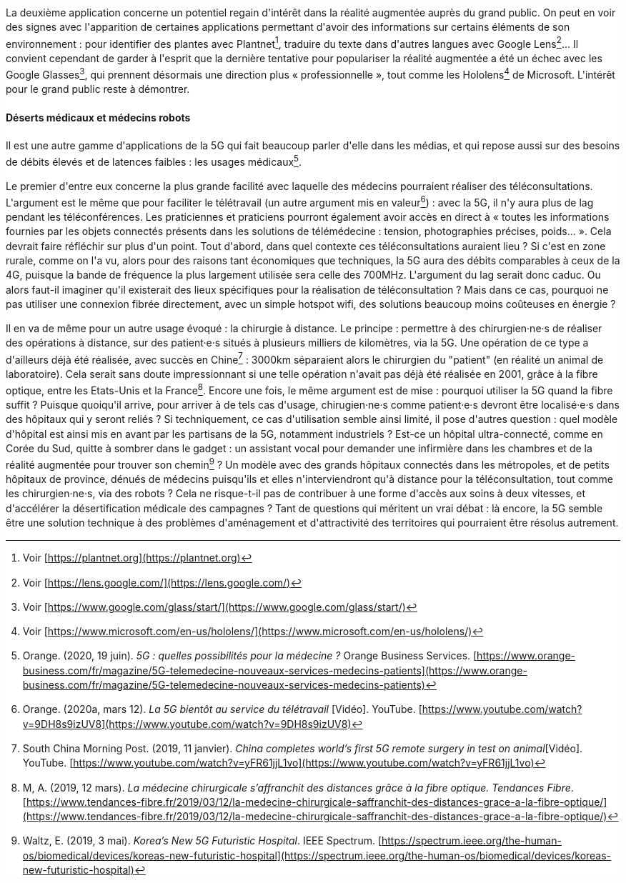 La deuxième application concerne un potentiel regain d'intérêt dans la
réalité augmentée auprès du grand public. On peut en voir des signes
avec l'apparition de certaines applications permettant d'avoir des
informations sur certains éléments de son environnement : pour
identifier des plantes avec Plantnet[^26], traduire du texte dans
d'autres langues avec Google Lens[^27]... Il convient cependant de
garder à l'esprit que la dernière tentative pour populariser la réalité
augmentée a été un échec avec les Google Glasses[^28], qui prennent
désormais une direction plus « professionnelle », tout comme les
Hololens[^29] de Microsoft. L'intérêt pour le grand public reste à
démontrer.

#### Déserts médicaux et médecins robots

Il est une autre gamme d'applications de la 5G qui fait beaucoup parler
d'elle dans les médias, et qui repose aussi sur des besoins de débits
élevés et de latences faibles : les usages médicaux[^30].

Le premier d'entre eux concerne la plus grande facilité avec laquelle
des médecins pourraient réaliser des téléconsultations. L'argument est
le même que pour faciliter le télétravail (un autre argument mis en
valeur[^31]) : avec la 5G, il n'y aura plus de lag pendant les
téléconférences. Les praticiennes et praticiens pourront également avoir
accès en direct à « toutes les informations fournies par les objets
connectés présents dans les solutions de télémédecine : tension,
photographies précises, poids... ». Cela devrait faire réfléchir sur
plus d'un point. Tout d'abord, dans quel contexte ces téléconsultations
auraient lieu ? Si c'est en zone rurale, comme on l'a vu, alors pour des
raisons tant économiques que techniques, la 5G aura des débits
comparables à ceux de la 4G, puisque la bande de fréquence la plus
largement utilisée sera celle des 700MHz. L'argument du lag serait donc
caduc. Ou alors faut-il imaginer qu'il existerait des lieux spécifiques
pour la réalisation de téléconsultation ? Mais dans ce cas, pourquoi ne
pas utiliser une connexion fibrée directement, avec un simple hotspot
wifi, des solutions beaucoup moins coûteuses en énergie ?

Il en va de même pour un autre usage évoqué : la chirurgie à distance.
Le principe : permettre à des chirurgien·ne·s de réaliser des opérations
à distance, sur des patient·e·s situés à plusieurs milliers de
kilomètres, via la 5G. Une opération de ce type a d'ailleurs déjà été
réalisée, avec succès en Chine[^32] : 3000km séparaient alors le
chirurgien du "patient" (en réalité un animal de laboratoire).
Cela serait sans doute impressionnant si une telle opération
n'avait pas déjà été réalisée en 2001, grâce à la fibre optique, entre
les Etats-Unis et la France[^33]. Encore une fois, le même argument est
de mise : pourquoi utiliser la 5G quand la fibre suffit ? Puisque
quoiqu'il arrive, pour arriver à de tels cas d'usage, chirugien·ne·s
comme patient·e·s devront être localisé·e·s dans des hôpitaux qui y seront
reliés ? Si techniquement, ce cas d'utilisation semble ainsi limité, il
pose d'autres question : quel modèle d'hôpital est ainsi mis en avant
par les partisans de la 5G, notamment industriels ? Est-ce un hôpital
ultra-connecté, comme en Corée du Sud, quitte à sombrer dans le gadget :
un assistant vocal pour demander une infirmière dans les chambres et de
la réalité augmentée pour trouver son chemin[^34] ? Un modèle avec des
grands hôpitaux connectés dans les métropoles, et de petits hôpitaux de
province, dénués de médecins puisqu'ils et elles n'interviendront qu'à
distance pour la téléconsultation, tout comme les chirurgien·ne·s, via
des robots ? Cela ne risque-t-il pas de contribuer à une forme d'accès
aux soins à deux vitesses, et d'accélérer la désertification médicale
des campagnes ? Tant de questions qui méritent un vrai débat : là encore,
la 5G semble être une solution technique à des problèmes d'aménagement et
d'attractivité des territoires qui pourraient être résolus autrement.


[^1]: Leymarie, J. (2020, 15 septembre). *Les enchères 5G pour les opérateurs mobiles commenceront le 29 septembre*. Franceinfo. [https://www.francetvinfo.fr/replay-radio/l-interview-eco/les-encheres-5g-pour-les-operateurs-mobiles-decalees-pour-cause-de-coronavirus-commenceront-le-29-septembre_4083539.html](https://www.francetvinfo.fr/replay-radio/l-interview-eco/les-encheres-5g-pour-les-operateurs-mobiles-decalees-pour-cause-de-coronavirus-commenceront-le-29-septembre_4083539.html)
[^2]: Bertrand, C. (6 août 2020). *Le coût écologique de la 5G en 4 questions*, Les Echos.fr. [https://www.lesechos.fr/tech-medias/hightech/le-cout-ecologique-de-la-5g-en-4-questions-1228972](https://www.lesechos.fr/tech-medias/hightech/le-cout-ecologique-de-la-5g-en-4-questions-1228972)
[^3]: Crédric O, Secrétaire d'État chargé de la transition numérique,
[^4]: Le Président de la République décrivait ainsi la 5G comme le
[^5]: O, C (2020, 15 septembre). *Cédric O : « La France doit accélérer sur la 5G »*. Le Monde.fr. [https://www.lemonde.fr/economie/article/2020/09/15/cedric-o-la-france-doit-accelerer-sur-la-5g_6052244_3234.html](https://www.lemonde.fr/economie/article/2020/09/15/cedric-o-la-france-doit-accelerer-sur-la-5g_6052244_3234.html)
[^6]: *[Infographie] Evolution des usages mobiles, de la 2G… à la 5G*. (2020, 15 septembre). Le Mag de Bouygues Telecom. [https://blog.bouyguestelecom.fr/on_vous_rapproche/evolution-des-usages-mobiles-de-la-2g-a-la-5g/](https://blog.bouyguestelecom.fr/on_vous_rapproche/evolution-des-usages-mobiles-de-la-2g-a-la-5g/)
[^7]: ARCEP. (2019, 26 septembre). La 5G : une nouvelle technologie pour les réseaux mobiles [Diapositives]. Site de l’ARCEP. [https://www.arcep.fr/fileadmin/cru-1599582676/reprise/dossiers/collectivites/ateliers-TC-2019/atelier-TC-5G-part01-260619.pdf](https://www.arcep.fr/fileadmin/cru-1599582676/reprise/dossiers/collectivites/ateliers-TC-2019/atelier-TC-5G-part01-260619.pdf)
[^8]: Pour gonfler les chiffres, beaucoup d'opérateurs parlent d'un
[^9]: Six, N. (2020, 18 septembre). *Tour du monde des réseaux mobiles 5G : les particuliers ne sont pas conquis*. Le Monde.fr. [https://www.lemonde.fr/pixels/article/2020/09/17/tour-du-monde-des-reseaux-mobiles-5g-les-particuliers-ne-sont-pas-conquis_6052635_4408996.html](https://www.lemonde.fr/pixels/article/2020/09/17/tour-du-monde-des-reseaux-mobiles-5g-les-particuliers-ne-sont-pas-conquis_6052635_4408996.html)
[^10]: Pépin, G. (2016, 18 juillet). *5G : l’industrie télécom demande de restreindre la neutralité du Net en Europe*. NextInpact. [https://www.nextinpact.com/article/23069/100667-5g-industrie-telecom-demande-restreindre-neutralite-net-en-europe](https://www.nextinpact.com/article/23069/100667-5g-industrie-telecom-demande-restreindre-neutralite-net-en-europe)
[^11]: ANFR. (2019). *Préparer l’arrivée de la 5G*. [https://www.anfr.fr/fileadmin/mediatheque/documents/5G/ANFR_5G.pdf](https://www.anfr.fr/fileadmin/mediatheque/documents/5G/ANFR_5G.pdf)
[^12]: Nokia. (2020, 14 juillet). *Nokia can instantly migrate 5 Million legacy 4G radio units to 5G* [Communiqué de presse]. [https://www.nokia.com/about-us/news/releases/2020/07/14/nokia-can-instantly-migrate-5-million-legacy-4g-radio-units-to-5g/](https://www.nokia.com/about-us/news/releases/2020/07/14/nokia-can-instantly-migrate-5-million-legacy-4g-radio-units-to-5g/)
[^13]: Ekström, H. (2019, 11 juillet). *Non-standalone and Standalone : two paths to 5G*. Ericsson.com. [https://www.ericsson.com/en/blog/2019/7/standalone-and-non-standalone-5g-nr-two-5g-tracks](https://www.ericsson.com/en/blog/2019/7/standalone-and-non-standalone-5g-nr-two-5g-tracks)
[^14]: Vitt, R. (2020, 5 mai). *5G : voici comment Free Mobile pourrait distancer ses concurrents*. Frandroid. [https://www.frandroid.com/telecom/707179_5g-voici-comment-free-mobile-pourrait-distancer-ses-concurrents]([https://www.frandroid.com/telecom/707179_5g-voici-comment-free-mobile-pourrait-distancer-ses-concurrents)
[^15]: Azzemou, S. (2020, 7 août). *4G : saturé dès 2022, le réseau pourrait devenir affreusement lent*. PhonAndroid. [https://www.phonandroid.com/reseau-mobile-4g-sature-2022.html](https://www.phonandroid.com/reseau-mobile-4g-sature-2022.html)
[^16]: Rozencwajg, O. (2019, 31 juillet). *Réseau 4G : Bruxelles au bord de la saturation*. RTBF Info. [https://www.rtbf.be/info/belgique/detail_reseau-4g-bruxelles-au-bord-de-la-saturation?id=10283001](https://www.rtbf.be/info/belgique/detail_reseau-4g-bruxelles-au-bord-de-la-saturation?id=10283001)
[^17]: ARCEP. (2020, janvier). *Les services de communications électroniques en France*. [https://www.arcep.fr/fileadmin/cru-1600420872/reprise/observatoire/3-2019/obs-marches-services-T32019-160120.pdf](https://www.arcep.fr/fileadmin/cru-1600420872/reprise/observatoire/3-2019/obs-marches-services-T32019-160120.pdf)
[^18]: Idem.
[^19]: Ericsson. (2020, juin). *Ericsson Mobility Report*. [https://www.ericsson.com/49da93/assets/local/mobility-report/documents/2020/june2020-ericsson-mobility-report.pdf](https://www.ericsson.com/49da93/assets/local/mobility-report/documents/2020/june2020-ericsson-mobility-report.pdf)
[^20]: Sergère, V. (2014, 19 avril). *Course à la 4K : l’évolution de la définition et de la résolution des dalles est-elle nécessaire ? Frandroid*. [https://www.frandroid.com/dossiers/211078_course-4k-levolution-definition-resolution-dalles-necessaire](https://www.frandroid.com/dossiers/211078_course-4k-levolution-definition-resolution-dalles-necessaire)
[^21]: Maurey, H., Chaize, P., Chevrollier, G., & Houllegatte, J-M. (2020, juin). *Pour Une Transition écologique* numérique. [http://www.senat.fr/rap/r19-555/r19-555-syn.pdf](http://www.senat.fr/rap/r19-555/r19-555-syn.pdf)
[^22]: Fainsilber, D. (2020, 7 janvier). *Rénovation de la Gare du Nord : Paris plus que jamais opposé au projet*. Les Echos. [https://www.lesechos.fr/industrie-services/immobilier-btp/renovation-de-la-gare-du-nord-paris-plus-que-jamais-oppose-au-projet-1160664](https://www.lesechos.fr/industrie-services/immobilier-btp/renovation-de-la-gare-du-nord-paris-plus-que-jamais-oppose-au-projet-1160664)
[^23]: Michaux, V. (2020, 3 septembre). *La 5G, une nouvelle phase de la révolution digitale – mais plutôt pour 2025-2035*. The Conversation. [https://theconversation.com/la-5g-une-nouvelle-phase-de-la-revolution-digitale-mais-plutot-pour-2025-2035-145339](https://theconversation.com/la-5g-une-nouvelle-phase-de-la-revolution-digitale-mais-plutot-pour-2025-2035-145339)
[^24]: Ericsson. (2020a). *What is edge computing and why it matters*. Ericsson.com. [https://www.ericsson.com/en/digital-services/edge-computing](https://www.ericsson.com/en/digital-services/edge-computing)
[^25]: 20 minutes. (2020, 26 juin). *Réalité virtuelle : Le concert immersif de Jean-Michel Jarre fait un flop*. [https://www.20min.ch/fr/story/le-concert-immersif-de-jean-michel-jarre-fait-un-flop-166932049143](https://www.20min.ch/fr/story/le-concert-immersif-de-jean-michel-jarre-fait-un-flop-166932049143)
[^26]: Voir [https://plantnet.org](https://plantnet.org)
[^27]: Voir [https://lens.google.com/](https://lens.google.com/)
[^28]: Voir [https://www.google.com/glass/start/](https://www.google.com/glass/start/)
[^29]: Voir [https://www.microsoft.com/en-us/hololens/](https://www.microsoft.com/en-us/hololens/)
[^30]: Orange. (2020, 19 juin). *5G : quelles possibilités pour la médecine ?* Orange Business Services. [https://www.orange-business.com/fr/magazine/5G-telemedecine-nouveaux-services-medecins-patients](https://www.orange-business.com/fr/magazine/5G-telemedecine-nouveaux-services-medecins-patients)
[^31]: Orange. (2020a, mars 12). *La 5G bientôt au service du télétravail* [Vidéo]. YouTube. [https://www.youtube.com/watch?v=9DH8s9izUV8](https://www.youtube.com/watch?v=9DH8s9izUV8)
[^32]: South China Morning Post. (2019, 11 janvier). *China completes world’s first 5G remote surgery in test on animal*[Vidéo]. YouTube. [https://www.youtube.com/watch?v=yFR61jjL1vo](https://www.youtube.com/watch?v=yFR61jjL1vo)
[^33]: M, A. (2019, 12 mars). *La médecine chirurgicale s’affranchit des distances grâce à la fibre optique. Tendances Fibre*. [https://www.tendances-fibre.fr/2019/03/12/la-medecine-chirurgicale-saffranchit-des-distances-grace-a-la-fibre-optique/](https://www.tendances-fibre.fr/2019/03/12/la-medecine-chirurgicale-saffranchit-des-distances-grace-a-la-fibre-optique/)
[^34]: Waltz, E. (2019, 3 mai). *Korea’s New 5G Futuristic Hospital*. IEEE Spectrum. [https://spectrum.ieee.org/the-human-os/biomedical/devices/koreas-new-futuristic-hospital](https://spectrum.ieee.org/the-human-os/biomedical/devices/koreas-new-futuristic-hospital)
[^35]: Ericsson. (2018, 28 août). *5G : The platform for tomorrow’s smart cities*. Ericsson.com. [https://www.ericsson.com/en/patents/articles/5g-will-be-the-platform-for-tomorrows-smart-cities](https://www.ericsson.com/en/patents/articles/5g-will-be-the-platform-for-tomorrows-smart-cities)
[^36]: Gartner. (2019, 17 octobre). *Outdoor Surveillance Cameras to Be Largest Market for 5G IoT Solutions* [Communiqué de presse]. [https://www.gartner.com/en/newsroom/press-releases/2019-10-17-gartner-predicts-outdoor-surveillance-cameras-will-be](https://www.gartner.com/en/newsroom/press-releases/2019-10-17-gartner-predicts-outdoor-surveillance-cameras-will-be)
[^37]: Molénat, X. (2016, 26 août). *Les chimères de la vidéosurveillance*. Alternatives Economiques. [https://www.alternatives-economiques.fr/les-chimeres-de-la-videosurveillance/00011737](https://www.alternatives-economiques.fr/les-chimeres-de-la-videosurveillance/00011737)
[^38]: Chazal, C. (2018, 17 mai). *La vidéosurveillance est-elle efficace ?* Le Monde.fr. [https://www.lemonde.fr/les-decodeurs/article/2018/05/17/la-videosurveillance-est-elle-efficace_5300635_4355770.html](https://www.lemonde.fr/les-decodeurs/article/2018/05/17/la-videosurveillance-est-elle-efficace_5300635_4355770.html)
[^39]:  Mucchielli, L. (2016). *À quoi sert la vidéosurveillance de l’espace public : Le cas français d’une petite ville « exemplaire »*. Déviance et Société, vol. 40(1), 25-50. [https://doi.org/10.3917/ds.401.0025](https://doi.org/10.3917/ds.401.0025)
[^40]: ibid
[^41]: Dasgupta, J. (2020, 28 février). *When 5G and video surveillance met in a smart city*. Nokia. [https://www.nokia.com/blog/when-5g-and-video-surveillance-met-smart-city/](https://www.nokia.com/blog/when-5g-and-video-surveillance-met-smart-city/)
[^42]: Guillaud, H. (2019, 3 octobre). *Kate Crawford : « les biais sont devenus le matériel brut de l’IA »*. InternetActu. [https://www.lemonde.fr/blog/internetactu/2019/10/03/kate-crawford-les-biais-sont-devenus-le-materiel-brut-de-lia/](https://www.lemonde.fr/blog/internetactu/2019/10/03/kate-crawford-les-biais-sont-devenus-le-materiel-brut-de-lia/)
[^43]: CITIZING & OpenCitiz. (2017, septembre). *Smart City : gadget ou création de valeur collective ? L’évaluation socio-économique appliquéeà la ville intelligente à travers cinq études de cas*. [https://syntec-numerique.fr/sites/default/files/2017_12_Smart_City_gadget_ou_creation_de_valeur_collective_-_rapport_complet_-_VF.pdf](https://syntec-numerique.fr/sites/default/files/2017_12_Smart_City_gadget_ou_creation_de_valeur_collective_-_rapport_complet_-_VF.pdf)
[^44]: Mareuge, C. (2018, 22 mai). *Smart cities, Smart territoires*. France Stratégie. [https://www.strategie.gouv.fr/debats/smart-cities-smart-territoires](https://www.strategie.gouv.fr/debats/smart-cities-smart-territoires)
[^45]: LoRa Alliance. (2015, septembre). *What is LoRaWAN®*. [https://lora-alliance.org/sites/default/files/2018-04/what-is-lorawan.pdf](https://lora-alliance.org/sites/default/files/2018-04/what-is-lorawan.pdfs)
[^46]: Reuters, & Boucey, B. (2019, 4 juillet). *Valeo a déjà reçu 500 millions d’euros de commandes pour le Lidar*. Usine Nouvelle. [https://www.usinenouvelle.com/article/valeo-a-deja-recu-500-millions-d-euros-de-commandes-pour-le-lidar.N862540](https://www.usinenouvelle.com/article/valeo-a-deja-recu-500-millions-d-euros-de-commandes-pour-le-lidar.N862540)
[^47]: Vaquero, G. (2020, 15 mars). *Les véhicules autonomes n’ont pas besoin de 5G pour rouler*. Usine Nouvelle. [https://www.usinenouvelle.com/article/avis-d-expert-les-vehicules-autonomes-n-ont-pas-besoin-de-5g-pour-rouler.N939291](https://www.usinenouvelle.com/article/avis-d-expert-les-vehicules-autonomes-n-ont-pas-besoin-de-5g-pour-rouler.N939291)
[^48]: Feitz, A., Dumoulin, S., & Dekonink, B. (2019, 5 juillet). *Voiture connectée : la 5G gagne la bataille des normes à Bruxelles*. Les Echos. [https://www.lesechos.fr/industrie-services/automobile/voiture-connectee-la-5g-gagne-la-bataille-des-normes-a-bruxelles-1035833](https://www.lesechos.fr/industrie-services/automobile/voiture-connectee-la-5g-gagne-la-bataille-des-normes-a-bruxelles-1035833)
[^49]: Béziat, E. (2019, 15 juillet). *Les navettes autonomes Navya, lentes et inadaptées, éjectées de la Défense*. Le Monde.fr. [https://www.lemonde.fr/economie/article/2019/07/15/les-navettes-autonomes-navya-lentes-et-inadaptees-ejectees-de-la-defense_5489652_3234.html](https://www.lemonde.fr/economie/article/2019/07/15/les-navettes-autonomes-navya-lentes-et-inadaptees-ejectees-de-la-defense_5489652_3234.html)
[^50]: Williams, L. (2019, 16 septembre). *What happens when a city bans cars from its streets?* BBC Future. [https://www.bbc.com/future/article/20191011-what-happens-when-a-city-bans-car-from-its-streets](https://www.bbc.com/future/article/20191011-what-happens-when-a-city-bans-car-from-its-streets)
[^51]: 5G-PPP. (2013). History. [https://5g-ppp.eu/history/](https://5g-ppp.eu/history/)
[^52]: Dedryver, L. (2020, 8 juin). *La consommation de métaux du numérique : un secteur loin d’être dématérialisé*. France Stratégie. [https://www.strategie.gouv.fr/publications/consommation-de-metaux-numerique-un-secteur-loin-detre-dematerialise](https://www.strategie.gouv.fr/publications/consommation-de-metaux-numerique-un-secteur-loin-detre-dematerialise)
[^53]: Saran, C. (2020, 25 août). *Gartner : Enterprise sales of smartphones show low 5G uptake.* ComputerWeekly.com. [https://www.computerweekly.com/news/252488007/Gartner-Enterprises-sales-of-smartphones-show-low-5G-uptake](https://www.computerweekly.com/news/252488007/Gartner-Enterprises-sales-of-smartphones-show-low-5G-uptake)
[^54]: Ademe. (2019, septembre). *Les Impacts du smartphone*. [https://www.ademe.fr/sites/default/files/assets/documents/guide-pratique-impacts-smartphone.pdf](https://www.ademe.fr/sites/default/files/assets/documents/guide-pratique-impacts-smartphone.pdf)
[^55]: Ademe. (2019a). *Baromètre du numérique*. [https://www.arcep.fr/uploads/tx_gspublication/infographie-barometre-num-2019.pdf](https://www.arcep.fr/uploads/tx_gspublication/infographie-barometre-num-2019.pdf)
[^56]: Ademe. (2019b). *Les Impacts environnementaux des biens d’équipement*. [https://www.ademe.fr/sites/default/files/assets/documents/infographie-impacts-environnementaux-biens-equipements-2019.pdf](https://www.ademe.fr/sites/default/files/assets/documents/infographie-impacts-environnementaux-biens-equipements-2019.pdf)
[^57]: Sofies & Bio Innovation Service. (2019, novembre). *Étude du marché et parc de téléphones portables français en vue d’augmenter durablement leur taux de collecte*. [https://www.afnum.fr/wp-content/uploads/2019/11/CP-ETUDE-COLLECTE-TELEPHONES-PORTABLES-VLogos.pdf](https://www.afnum.fr/wp-content/uploads/2019/11/CP-ETUDE-COLLECTE-TELEPHONES-PORTABLES-VLogos.pdf)
[^58]: Dedryver, L., & Couric, V. (2020, juin). *La consommationde métaux du numérique : un secteur loind’être dématérialisé*. [https://www.strategie.gouv.fr/sites/strategie.gouv.fr/files/atoms/files/fs-2020-dt-consommation-metaux-du-numerique-juin.pdf](https://www.strategie.gouv.fr/sites/strategie.gouv.fr/files/atoms/files/fs-2020-dt-consommation-metaux-du-numerique-juin.pdf)
[^59]: Bordage, F. (2020, 26 avril). *Logiciel : la clé de l’obsolescence programmée du matériel informatique*. Green IT. [https://www.greenit.fr/2010/05/24/logiciel-la-cle-de-l-obsolescence-programmee-du-materiel-informatique/](https://www.greenit.fr/2010/05/24/logiciel-la-cle-de-l-obsolescence-programmee-du-materiel-informatique/)
[^60]: Bordage, F. (2020b, août 24). *x171 : la croissance du poids de nos logiciels*. Green IT. [https://www.greenit.fr/2020/08/18/x171-la-croissance-du-poids-de-nos-logiciels/](https://www.greenit.fr/2020/08/18/x171-la-croissance-du-poids-de-nos-logiciels/)
[^61]: Voir par exemple [https://solar.lowtechmagazine.com/](https://solar.lowtechmagazine.com/)
[^62]: Ademe. (2019a). *Baromètre du numérique*. Ibid
[^63]: ARCEP. (2020c, septembre 3). *Le tableau de bord du New Deal Mobile*. [https://www.arcep.fr/cartes-et-donnees/tableau-de-bord-du-new-deal-mobile.html](https://www.arcep.fr/cartes-et-donnees/tableau-de-bord-du-new-deal-mobile.html)
[^64]: Arcep & DGE. (2018, janvier). *Description des engagements des opérateurs sur la généralisation d’une couverture mobile de qualité pour l’ensemble des Français*. [https://www.arcep.fr/uploads/tx_gspublication/description-dispositif-couverture-mobile-220118.pdf](https://www.arcep.fr/uploads/tx_gspublication/description-dispositif-couverture-mobile-220118.pdf)
[^65]: ARCEP. (2020c, septembre 3). *Le tableau de bord du New Deal Mobile*. Ibid.
[^66]: Idem.
[^67]: Arcep. (2019, juillet). *Projet de décision proposant les modalités d’attribution de la bande 3490 - 3800 MHz en France métropolitaine*. [https://www.arcep.fr/uploads/tx_gspublication/consultation-projdec-appel-candidature-5g-juil2019.pdf](https://www.arcep.fr/uploads/tx_gspublication/consultation-projdec-appel-candidature-5g-juil2019.pdf)
[^68]: Arcep. (2020, 31 juillet). *L’Arcep publie son rapport annuel d’activité* [Communiqué de presse]. [https://www.arcep.fr/fileadmin/cru-1600420872/user_upload/32-20_version-francaise.pdf](https://www.arcep.fr/fileadmin/cru-1600420872/user_upload/32-20_version-francaise.pdf)
[^69]: Delozier, T. (2019, 6 juin). *Couverture 5G : l’Arcep n’oublie pas les zones rurales, mais…* . Les Numériques. [https://www.lesnumeriques.com/mobilite/couverture-5g-arcep-oublie-pas-zones-rurales-mais-n87713.html](https://www.lesnumeriques.com/mobilite/couverture-5g-arcep-oublie-pas-zones-rurales-mais-n87713.html)
[^70]: Roussilhe, G. (2020, avril). *La controverse de la 5G*. gauthierroussilhe.com. [http://gauthierroussilhe.com/fr/projects/controverse-de-la-5g](http://gauthierroussilhe.com/fr/projects/controverse-de-la-5g)
[^71]: Sénat. (2020, 10 juin). *Commission de l’aménagement du territoire et du développement durable : compte rendu de la semaine du 8 juin 2020*. Sénat.fr. [https://www.senat.fr/compte-rendu-commissions/20200608/devdur.html](https://www.senat.fr/compte-rendu-commissions/20200608/devdur.html)
[^72]: Padilla, V. (2014, 15 septembre). *Le paradoxe de Jevons en aviation*. Aertec Solutions. [https://aertecsolutions.com/fr/2014/09/15/le-paradoxe-de-jevons-en-aviation/](https://aertecsolutions.com/fr/2014/09/15/le-paradoxe-de-jevons-en-aviation/)
[^73]: ARCEP. (2020a). *Préparer l’arrivée de la 5G*. [https://www.arcep.fr/fileadmin/reprise/faq/faq-connectivite-mobile-06.pdf](https://www.arcep.fr/fileadmin/reprise/faq/faq-connectivite-mobile-06.pdf)
[^74]: ITU. (2015, septembre). *Recommendation ITU-R M.2083-0*. [https://www.itu.int/dms_pubrec/itu-r/rec/m/R-REC-M.2083-0-201509-I!!PDF-E.pdf](https://www.itu.int/dms_pubrec/itu-r/rec/m/R-REC-M.2083-0-201509-I!!PDF-E.pdf)